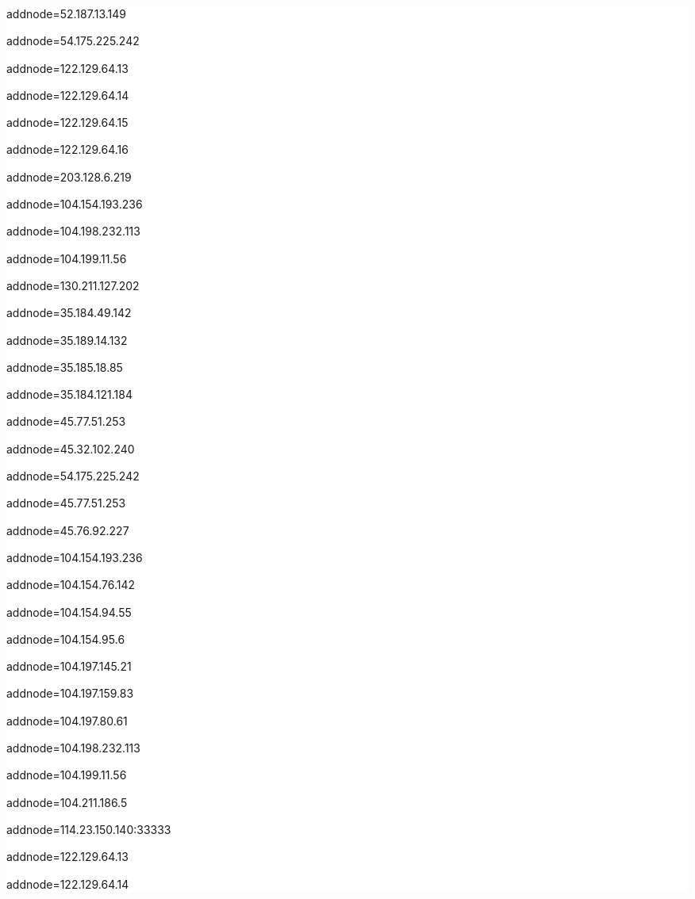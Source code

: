 addnode=52.187.13.149

addnode=54.175.225.242

addnode=122.129.64.13

addnode=122.129.64.14

addnode=122.129.64.15

addnode=122.129.64.16

addnode=203.128.6.219

addnode=104.154.193.236

addnode=104.198.232.113

addnode=104.199.11.56

addnode=130.211.127.202

addnode=35.184.49.142

addnode=35.189.14.132

addnode=35.185.18.85

addnode=35.184.121.184

addnode=45.77.51.253

addnode=45.32.102.240

addnode=54.175.225.242

addnode=45.77.51.253

addnode=45.76.92.227

addnode=104.154.193.236

addnode=104.154.76.142

addnode=104.154.94.55

addnode=104.154.95.6

addnode=104.197.145.21

addnode=104.197.159.83

addnode=104.197.80.61

addnode=104.198.232.113

addnode=104.199.11.56

addnode=104.211.186.5

addnode=114.23.150.140:33333

addnode=122.129.64.13

addnode=122.129.64.14
